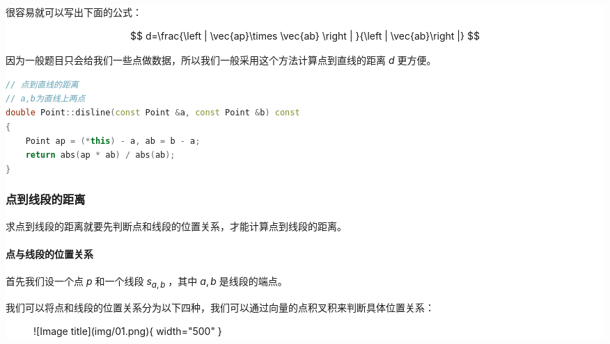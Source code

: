 </figure>



很容易就可以写出下面的公式：

$$
d=\frac{\left | \vec{ap}\times \vec{ab} \right | }{\left | \vec{ab}\right |}
$$

因为一般题目只会给我们一些点做数据，所以我们一般采用这个方法计算点到直线的距离 $d$ 更方便。

```cpp
// 点到直线的距离
// a,b为直线上两点
double Point::disline(const Point &a, const Point &b) const
{
    Point ap = (*this) - a, ab = b - a;
    return abs(ap * ab) / abs(ab);
}
```

### **点到线段的距离**

求点到线段的距离就要先判断点和线段的位置关系，才能计算点到线段的距离。

#### **点与线段的位置关系**

首先我们设一个点 $p$ 和一个线段 $s_{a,b}$ ，其中 $a,b$ 是线段的端点。


我们可以将点和线段的位置关系分为以下四种，我们可以通过向量的点积叉积来判断具体位置关系：

<figure markdown="span">
  ![Image title](img/01.png){ width="500" }
</figure>

